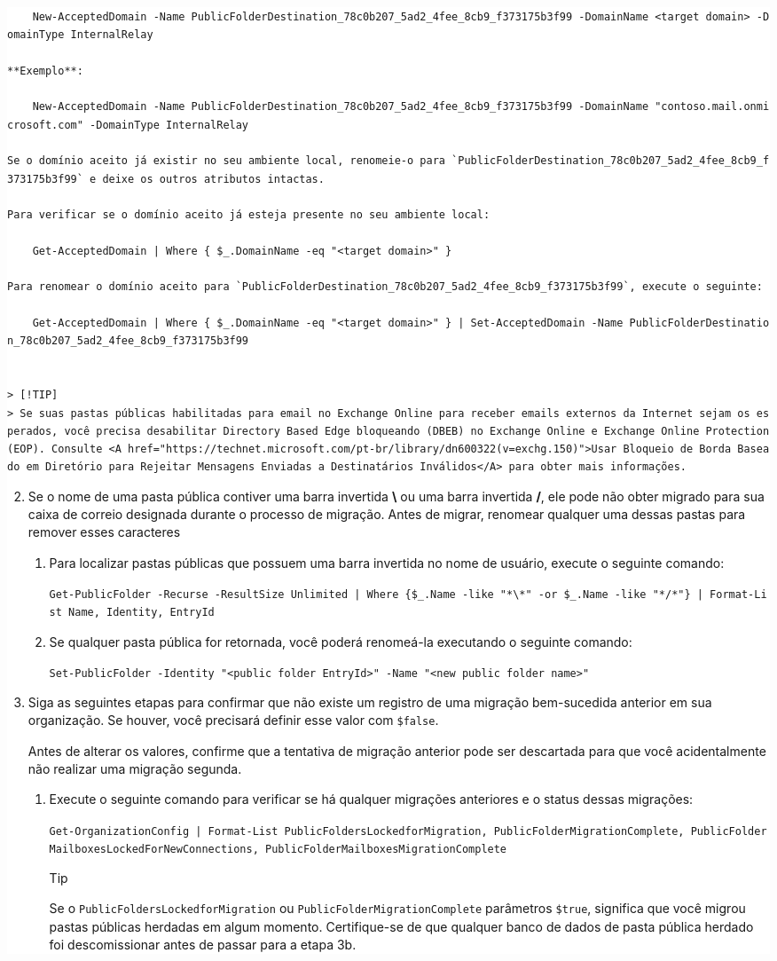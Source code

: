         New-AcceptedDomain -Name PublicFolderDestination_78c0b207_5ad2_4fee_8cb9_f373175b3f99 -DomainName <target domain> -DomainType InternalRelay
    
    **Exemplo**:
    
        New-AcceptedDomain -Name PublicFolderDestination_78c0b207_5ad2_4fee_8cb9_f373175b3f99 -DomainName "contoso.mail.onmicrosoft.com" -DomainType InternalRelay
    
    Se o domínio aceito já existir no seu ambiente local, renomeie-o para `PublicFolderDestination_78c0b207_5ad2_4fee_8cb9_f373175b3f99` e deixe os outros atributos intactas.
    
    Para verificar se o domínio aceito já esteja presente no seu ambiente local:
    
        Get-AcceptedDomain | Where { $_.DomainName -eq "<target domain>" }
    
    Para renomear o domínio aceito para `PublicFolderDestination_78c0b207_5ad2_4fee_8cb9_f373175b3f99`, execute o seguinte:
    
        Get-AcceptedDomain | Where { $_.DomainName -eq "<target domain>" } | Set-AcceptedDomain -Name PublicFolderDestination_78c0b207_5ad2_4fee_8cb9_f373175b3f99
    

    > [!TIP]
    > Se suas pastas públicas habilitadas para email no Exchange Online para receber emails externos da Internet sejam os esperados, você precisa desabilitar Directory Based Edge bloqueando (DBEB) no Exchange Online e Exchange Online Protection (EOP). Consulte <A href="https://technet.microsoft.com/pt-br/library/dn600322(v=exchg.150)">Usar Bloqueio de Borda Baseado em Diretório para Rejeitar Mensagens Enviadas a Destinatários Inválidos</A> para obter mais informações.



2.  Se o nome de uma pasta pública contiver uma barra invertida **\\** ou uma barra invertida **/**, ele pode não obter migrado para sua caixa de correio designada durante o processo de migração. Antes de migrar, renomear qualquer uma dessas pastas para remover esses caracteres
    
    1.  Para localizar pastas públicas que possuem uma barra invertida no nome de usuário, execute o seguinte comando:
        
            Get-PublicFolder -Recurse -ResultSize Unlimited | Where {$_.Name -like "*\*" -or $_.Name -like "*/*"} | Format-List Name, Identity, EntryId
    
    2.  Se qualquer pasta pública for retornada, você poderá renomeá-la executando o seguinte comando:
        
            Set-PublicFolder -Identity "<public folder EntryId>" -Name "<new public folder name>"

3.  Siga as seguintes etapas para confirmar que não existe um registro de uma migração bem-sucedida anterior em sua organização. Se houver, você precisará definir esse valor com `$false`.
    
    Antes de alterar os valores, confirme que a tentativa de migração anterior pode ser descartada para que você acidentalmente não realizar uma migração segunda.
    
    1.  Execute o seguinte comando para verificar se há qualquer migrações anteriores e o status dessas migrações:
        
            Get-OrganizationConfig | Format-List PublicFoldersLockedforMigration, PublicFolderMigrationComplete, PublicFolderMailboxesLockedForNewConnections, PublicFolderMailboxesMigrationComplete
        

        > [!TIP]
        > Se o <CODE>PublicFoldersLockedforMigration</CODE> ou <CODE>PublicFolderMigrationComplete</CODE> parâmetros <CODE>$true</CODE>, significa que você migrou pastas públicas herdadas em algum momento. Certifique-se de que qualquer banco de dados de pasta pública herdado foi descomissionar antes de passar para a etapa 3b.
